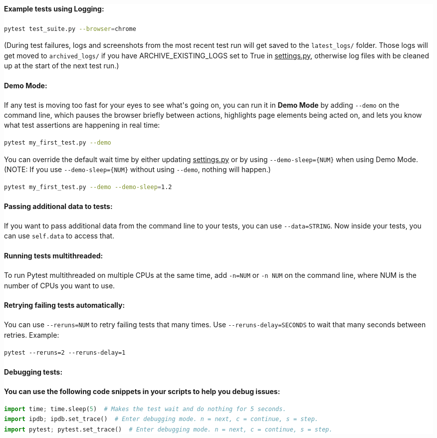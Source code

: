 #### **Example tests using Logging:**

```bash
pytest test_suite.py --browser=chrome
```
(During test failures, logs and screenshots from the most recent test run will get saved to the ``latest_logs/`` folder. Those logs will get moved to ``archived_logs/`` if you have ARCHIVE_EXISTING_LOGS set to True in [settings.py](https://github.com/seleniumbase/SeleniumBase/blob/master/seleniumbase/config/settings.py), otherwise log files with be cleaned up at the start of the next test run.)

#### **Demo Mode:**

If any test is moving too fast for your eyes to see what's going on, you can run it in **Demo Mode** by adding ``--demo`` on the command line, which pauses the browser briefly between actions, highlights page elements being acted on, and lets you know what test assertions are happening in real time:

```bash
pytest my_first_test.py --demo
```

You can override the default wait time by either updating [settings.py](https://github.com/seleniumbase/SeleniumBase/blob/master/seleniumbase/config/settings.py) or by using ``--demo-sleep={NUM}`` when using Demo Mode. (NOTE: If you use ``--demo-sleep={NUM}`` without using ``--demo``, nothing will happen.)

```bash
pytest my_first_test.py --demo --demo-sleep=1.2
```

#### **Passing additional data to tests:**

If you want to pass additional data from the command line to your tests, you can use ``--data=STRING``. Now inside your tests, you can use ``self.data`` to access that.

#### **Running tests multithreaded:**

To run Pytest multithreaded on multiple CPUs at the same time, add ``-n=NUM`` or ``-n NUM`` on the command line, where NUM is the number of CPUs you want to use.

#### **Retrying failing tests automatically:**

You can use ``--reruns=NUM`` to retry failing tests that many times. Use ``--reruns-delay=SECONDS`` to wait that many seconds between retries. Example:
```
pytest --reruns=2 --reruns-delay=1
```

#### **Debugging tests:**

**You can use the following code snippets in your scripts to help you debug issues:**
```python
import time; time.sleep(5)  # Makes the test wait and do nothing for 5 seconds.
import ipdb; ipdb.set_trace()  # Enter debugging mode. n = next, c = continue, s = step.
import pytest; pytest.set_trace()  # Enter debugging mode. n = next, c = continue, s = step.
```

